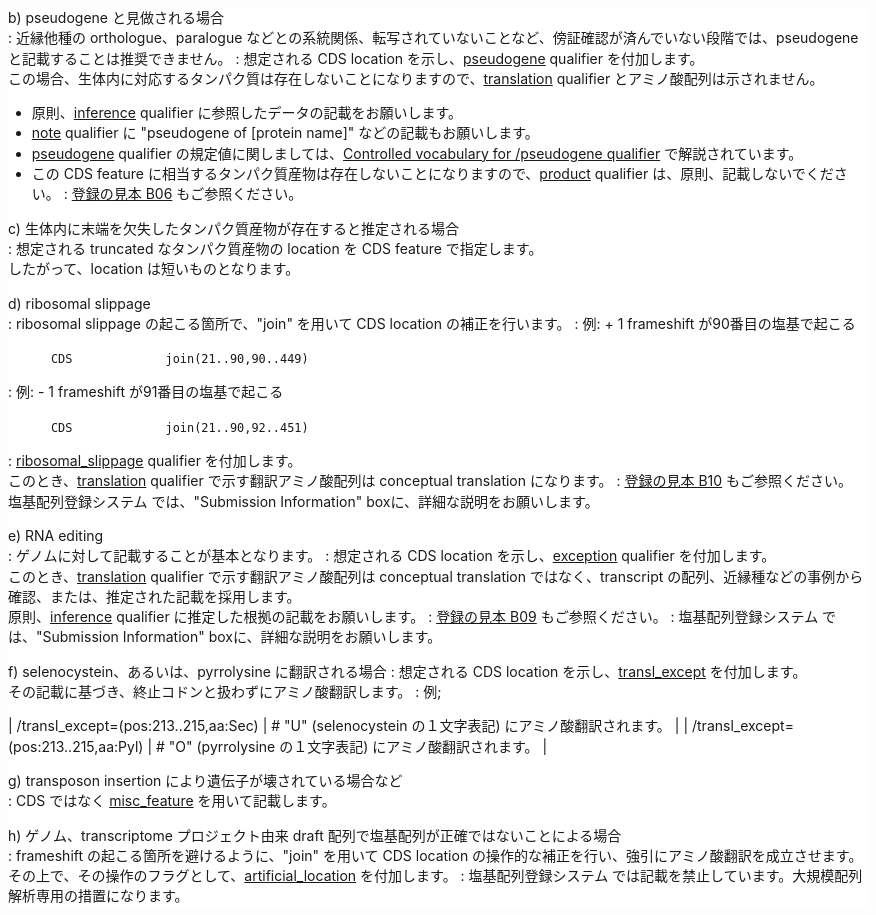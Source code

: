 b) pseudogene と見做される場合<a name="stop_b"></a>  
: <span class="red">近縁他種の orthologue、paralogue などとの系統関係、転写されていないことなど、傍証確認が済んでいない段階では、pseudogene と記載することは推奨できません。</span>
: 想定される CDS location を示し、[pseudogene](/ddbj/qualifiers.html#pseudogene) qualifier を付加します。<br>この場合、生体内に対応するタンパク質は存在しないことになりますので、[translation](/ddbj/qualifiers.html#translation) qualifier とアミノ酸配列は示されません。
  - 原則、[inference](/ddbj/qualifiers.html#inference) qualifier に参照したデータの記載をお願いします。
  - [note](/ddbj/qualifiers.html#note) qualifier に "pseudogene of [protein name]" などの記載もお願いします。
  - [pseudogene](/ddbj/qualifiers.html#pseudogene) qualifier の規定値に関しましては、[Controlled vocabulary for /pseudogene qualifier](/ddbj/pseudogene.html) で解説されています。
  - この CDS feature に相当するタンパク質産物は存在しないことになりますので、[product](/ddbj/qualifiers.html#product) qualifier は、原則、記載しないでください。
: [登録の見本 B06](/ddbj/example-j.html#B06) もご参照ください。

c) 生体内に末端を欠失したタンパク質産物が存在すると推定される場合<a name="stop_c"></a>  
: 想定される truncated なタンパク質産物の location を CDS feature で指定します。<br>したがって、location は短いものとなります。

d) ribosomal slippage<a name="stop_d"></a>  
: ribosomal slippage の起こる箇所で、"join" を用いて CDS location の補正を行います。
: 例: + 1 frameshift が90番目の塩基で起こる
  ``` 
        CDS             join(21..90,90..449)
  ```
: 例: - 1 frameshift が91番目の塩基で起こる
  ``` 
        CDS             join(21..90,92..451)
  ```
: [ribosomal\_slippage](/ddbj/qualifiers.html#ribosomal_slippage) qualifier を付加します。<br>このとき、[translation](/ddbj/qualifiers.html#translation) qualifier で示す翻訳アミノ酸配列は conceptual translation になります。
: [登録の見本 B10](/ddbj/example.html#B10) もご参照ください。<br>塩基配列登録システム では、"Submission Information" boxに、詳細な説明をお願いします。

e) RNA editing<a name="stop_e"></a>  
: <span class="red">ゲノムに対して記載することが基本となります。</span>
: 想定される CDS location を示し、[exception](/ddbj/qualifiers.html#exception) qualifier を付加します。<br>このとき、[translation](/ddbj/qualifiers.html#translation) qualifier で示す翻訳アミノ酸配列は conceptual translation ではなく、transcript の配列、近縁種などの事例から確認、または、推定された記載を採用します。<br>原則、[inference](/ddbj/qualifiers.html#inference) qualifier に推定した根拠の記載をお願いします。
: [登録の見本 B09](/ddbj/example-j.html#B09) もご参照ください。
: 塩基配列登録システム では、"Submission Information" boxに、詳細な説明をお願いします。

f) selenocystein、あるいは、pyrrolysine に翻訳される場合<a name="stop_f"></a>
: 想定される CDS location を示し、[transl\_except](/ddbj/qualifiers.html#transl_except) を付加します。<br>その記載に基づき、終止コドンと扱わずにアミノ酸翻訳します。
: 例;

  |  /transl_except=(pos:213..215,aa:Sec)  |  #  "U" (selenocystein の１文字表記) にアミノ酸翻訳されます。  |
  |  /transl_except=(pos:213..215,aa:Pyl)  |  # "O" (pyrrolysine の１文字表記) にアミノ酸翻訳されます。  |

g) transposon insertion により遺伝子が壊されている場合など<a name="stop_g"></a>  
: CDS ではなく [misc\_feature](/ddbj/features.html#misc_feature) を用いて記載します。

h) ゲノム、transcriptome プロジェクト由来 draft 配列で塩基配列が正確ではないことによる場合<a name="stop_h"></a>  
: frameshift の起こる箇所を避けるように、"join" を用いて CDS location の操作的な補正を行い、強引にアミノ酸翻訳を成立させます。<br>その上で、その操作のフラグとして、[artificial\_location](/ddbj/qualifiers.html#artificial_location) を付加します。
: <span class="red">塩基配列登録システム では記載を禁止しています。大規模配列解析専用の措置になります。</span>
